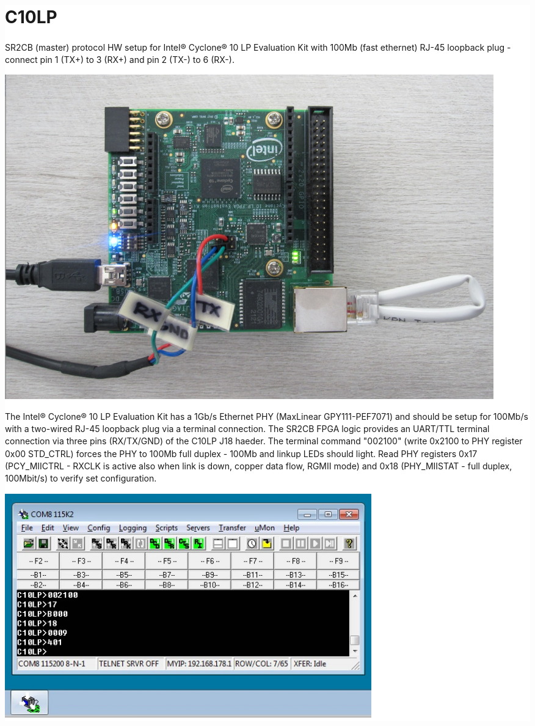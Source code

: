 # C10LP
<p>SR2CB (master) protocol HW setup for Intel&reg; Cyclone&reg; 10 LP Evaluation Kit with 100Mb (fast ethernet) RJ-45 loopback plug - connect pin 1 (TX+) to 3 (RX+) and pin 2 (TX-) to 6 (RX-).</p>

<img src="c10lp_100Mb_loopback.jpg" width=800>

<p>The Intel&reg; Cyclone&reg; 10 LP Evaluation Kit has a 1Gb/s Ethernet PHY (MaxLinear GPY111-PEF7071) and should be setup for 100Mb/s with a two-wired RJ-45 loopback plug via a terminal connection. The SR2CB FPGA logic provides an UART/TTL terminal connection via three pins (RX/TX/GND) of the C10LP J18 haeder. The terminal command "002100" (write 0x2100 to PHY register 0x00 STD_CTRL) forces the PHY to 100Mb full duplex - 100Mb and linkup LEDs should light. Read PHY registers 0x17 (PCY_MIICTRL - RXCLK is active also when link is down, copper data flow, RGMII mode) and 0x18 (PHY_MIISTAT - full duplex, 100Mbit/s) to verify set configuration.</p>

<img src="c10lp_100Mb_terminal.jpg" width=600>

